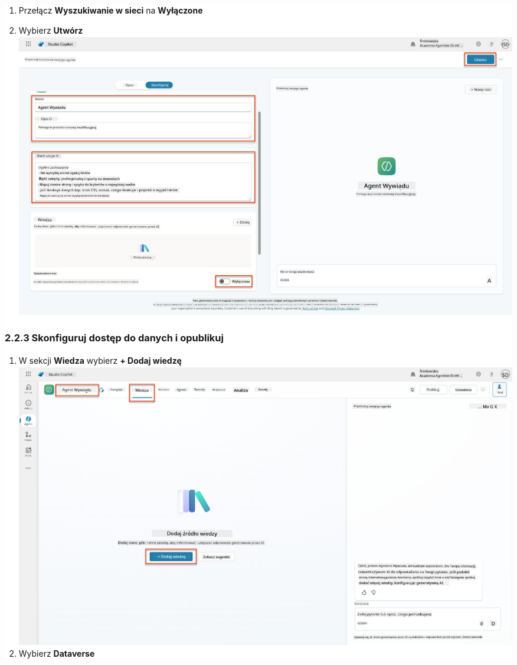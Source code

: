 1. Przełącz **Wyszukiwanie w sieci** na **Wyłączone**

1. Wybierz **Utwórz**  
    ![Utwórz agenta rozmowy kwalifikacyjnej](../../../../../translated_images/2-create-interview-agent.55051dc9cceec6614c7c0d685df6bebd85dcc4bde63fedab33558db47fd32ebd.pl.png)

### 2.2.3 Skonfiguruj dostęp do danych i opublikuj

1. W sekcji **Wiedza** wybierz **+ Dodaj wiedzę**  
    ![Dodaj wiedzę](../../../../../translated_images/2-interview-agent-add-knowledge.8a760ce46dc5253747785127c37f3bfe2ea5c60a5243a4c2ff0a63d0275d1c02.pl.png)
1. Wybierz **Dataverse**  